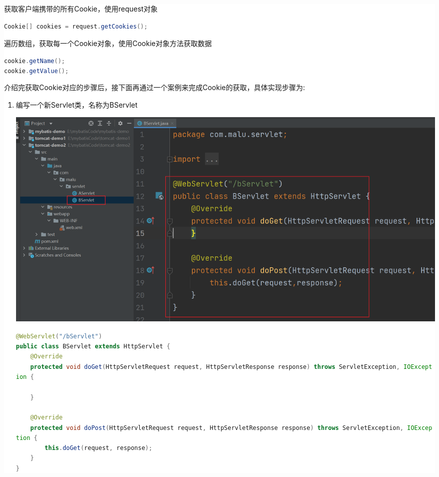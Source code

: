 




获取客户端携带的所有Cookie，使用request对象

```java
Cookie[] cookies = request.getCookies();
```

遍历数组，获取每一个Cookie对象，使用Cookie对象方法获取数据

```java
cookie.getName();
cookie.getValue();
```



介绍完获取Cookie对应的步骤后，接下面再通过一个案例来完成Cookie的获取，具体实现步骤为:

1. 编写一个新Servlet类，名称为BServlet

   ![1704955161251](./assets/1704955161251.png)

   ```java
   @WebServlet("/bServlet")
   public class BServlet extends HttpServlet {
       @Override
       protected void doGet(HttpServletRequest request, HttpServletResponse response) throws ServletException, IOException {
   
       }
   
       @Override
       protected void doPost(HttpServletRequest request, HttpServletResponse response) throws ServletException, IOException {
           this.doGet(request, response);
       }
   }
   ```
